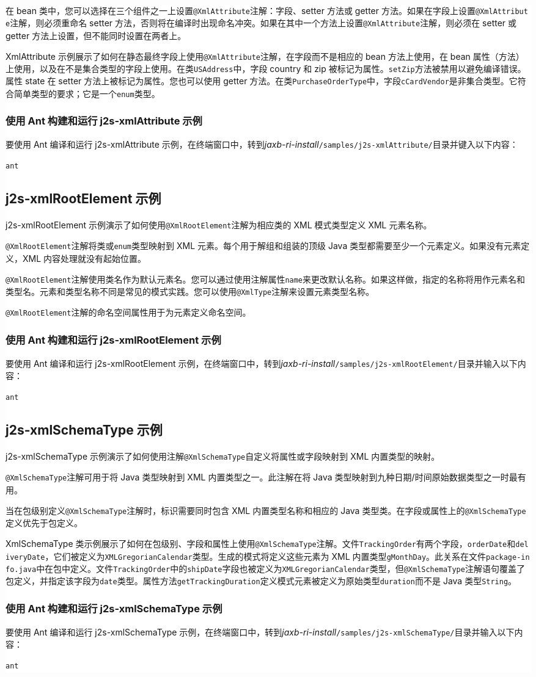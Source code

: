 在 bean 类中，您可以选择在三个组件之一上设置`@XmlAttribute`注解：字段、setter 方法或 getter 方法。如果在字段上设置`@XmlAttribute`注解，则必须重命名 setter 方法，否则将在编译时出现命名冲突。如果在其中一个方法上设置`@XmlAttribute`注解，则必须在 setter 或 getter 方法上设置，但不能同时设置在两者上。

XmlAttribute 示例展示了如何在静态最终字段上使用`@XmlAttribute`注解，在字段而不是相应的 bean 方法上使用，在 bean 属性（方法）上使用，以及在不是集合类型的字段上使用。在类`USAddress`中，字段 country 和 zip 被标记为属性。`setZip`方法被禁用以避免编译错误。属性 state 在 setter 方法上被标记为属性。您也可以使用 getter 方法。在类`PurchaseOrderType`中，字段`cCardVendor`是非集合类型。它符合简单类型的要求；它是一个`enum`类型。

### 使用 Ant 构建和运行 j2s-xmlAttribute 示例

要使用 Ant 编译和运行 j2s-xmlAttribute 示例，在终端窗口中，转到*jaxb-ri-install*`/samples/j2s-xmlAttribute/`目录并键入以下内容：

```java
ant

```

## j2s-xmlRootElement 示例

j2s-xmlRootElement 示例演示了如何使用`@XmlRootElement`注解为相应类的 XML 模式类型定义 XML 元素名称。

`@XmlRootElement`注解将类或`enum`类型映射到 XML 元素。每个用于解组和组装的顶级 Java 类型都需要至少一个元素定义。如果没有元素定义，XML 内容处理就没有起始位置。

`@XmlRootElement`注解使用类名作为默认元素名。您可以通过使用注解属性`name`来更改默认名称。如果这样做，指定的名称将用作元素名和类型名。元素和类型名称不同是常见的模式实践。您可以使用`@XmlType`注解来设置元素类型名称。

`@XmlRootElement`注解的命名空间属性用于为元素定义命名空间。

### 使用 Ant 构建和运行 j2s-xmlRootElement 示例

要使用 Ant 编译和运行 j2s-xmlRootElement 示例，在终端窗口中，转到*jaxb-ri-install*`/samples/j2s-xmlRootElement/`目录并输入以下内容：

```java
ant

```

## j2s-xmlSchemaType 示例

j2s-xmlSchemaType 示例演示了如何使用注解`@XmlSchemaType`自定义将属性或字段映射到 XML 内置类型的映射。

`@XmlSchemaType`注解可用于将 Java 类型映射到 XML 内置类型之一。此注解在将 Java 类型映射到九种日期/时间原始数据类型之一时最有用。

当在包级别定义`@XmlSchemaType`注解时，标识需要同时包含 XML 内置类型名称和相应的 Java 类型类。在字段或属性上的`@XmlSchemaType`定义优先于包定义。

XmlSchemaType 类示例展示了如何在包级别、字段和属性上使用`@XmlSchemaType`注解。文件`TrackingOrder`有两个字段，`orderDate`和`deliveryDate`，它们被定义为`XMLGregorianCalendar`类型。生成的模式将定义这些元素为 XML 内置类型`gMonthDay`。此关系在文件`package-info.java`中在包中定义。文件`TrackingOrder`中的`shipDate`字段也被定义为`XMLGregorianCalendar`类型，但`@XmlSchemaType`注解语句覆盖了包定义，并指定该字段为`date`类型。属性方法`getTrackingDuration`定义模式元素被定义为原始类型`duration`而不是 Java 类型`String`。

### 使用 Ant 构建和运行 j2s-xmlSchemaType 示例

要使用 Ant 编译和运行 j2s-xmlSchemaType 示例，在终端窗口中，转到*jaxb-ri-install*`/samples/j2s-xmlSchemaType/`目录并输入以下内容：

```java
ant 

```

